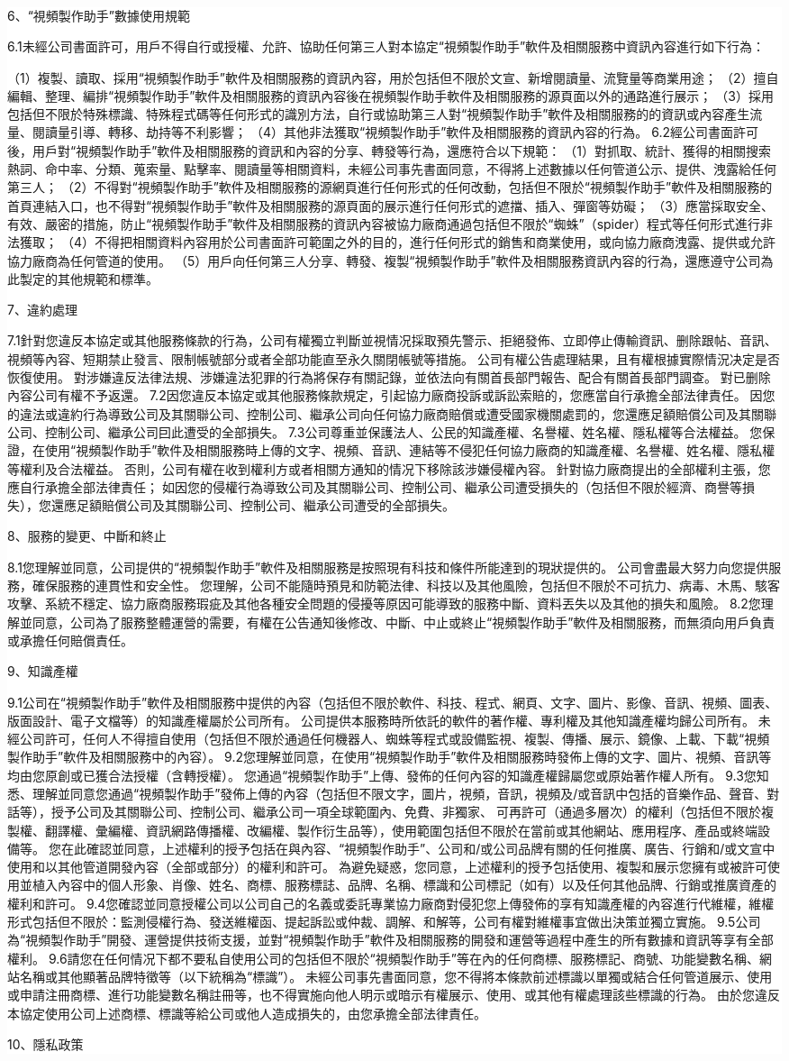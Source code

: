       
 6、“視頻製作助手”數據使用規範
 
 
 6.1未經公司書面許可，用戶不得自行或授權、允許、協助任何第三人對本協定“視頻製作助手”軟件及相關服務中資訊內容進行如下行為：
 
  （1）複製、讀取、採用“視頻製作助手”軟件及相關服務的資訊內容，用於包括但不限於文宣、新增閱讀量、流覽量等商業用途； （2）擅自編輯、整理、編排“視頻製作助手”軟件及相關服務的資訊內容後在視頻製作助手軟件及相關服務的源頁面以外的通路進行展示； （3）採用包括但不限於特殊標識、特殊程式碼等任何形式的識別方法，自行或協助第三人對“視頻製作助手”軟件及相關服務的的資訊或內容產生流量、閱讀量引導、轉移、劫持等不利影響； （4）其他非法獲取“視頻製作助手”軟件及相關服務的資訊內容的行為。 6.2經公司書面許可後，用戶對“視頻製作助手”軟件及相關服務的資訊和內容的分享、轉發等行為，還應符合以下規範： （1）對抓取、統計、獲得的相關搜索熱詞、命中率、分類、蒐索量、點擊率、閱讀量等相關資料，未經公司事先書面同意，不得將上述數據以任何管道公示、提供、洩露給任何第三人； （2）不得對“視頻製作助手”軟件及相關服務的源網頁進行任何形式的任何改動，包括但不限於“視頻製作助手”軟件及相關服務的首頁連結入口，也不得對“視頻製作助手”軟件及相關服務的源頁面的展示進行任何形式的遮擋、插入、彈窗等妨礙； （3）應當採取安全、有效、嚴密的措施，防止“視頻製作助手”軟件及相關服務的資訊內容被協力廠商通過包括但不限於“蜘蛛”（spider）程式等任何形式進行非法獲取； （4）不得把相關資料內容用於公司書面許可範圍之外的目的，進行任何形式的銷售和商業使用，或向協力廠商洩露、提供或允許協力廠商為任何管道的使用。 （5）用戶向任何第三人分享、轉發、複製“視頻製作助手”軟件及相關服務資訊內容的行為，還應遵守公司為此製定的其他規範和標準。
  
  
 7、違約處理
 
 
 7.1針對您違反本協定或其他服務條款的行為，公司有權獨立判斷並視情况採取預先警示、拒絕發佈、立即停止傳輸資訊、删除跟帖、音訊、視頻等內容、短期禁止發言、限制帳號部分或者全部功能直至永久關閉帳號等措施。 公司有權公告處理結果，且有權根據實際情況决定是否恢復使用。 對涉嫌違反法律法規、涉嫌違法犯罪的行為將保存有關記錄，並依法向有關首長部門報告、配合有關首長部門調查。 對已删除內容公司有權不予返還。 7.2因您違反本協定或其他服務條款規定，引起協力廠商投訴或訴訟索賠的，您應當自行承擔全部法律責任。 因您的違法或違約行為導致公司及其關聯公司、控制公司、繼承公司向任何協力廠商賠償或遭受國家機關處罰的，您還應足額賠償公司及其關聯公司、控制公司、繼承公司囙此遭受的全部損失。 7.3公司尊重並保護法人、公民的知識產權、名譽權、姓名權、隱私權等合法權益。 您保證，在使用“視頻製作助手”軟件及相關服務時上傳的文字、視頻、音訊、連結等不侵犯任何協力廠商的知識產權、名譽權、姓名權、隱私權等權利及合法權益。 否則，公司有權在收到權利方或者相關方通知的情况下移除該涉嫌侵權內容。 針對協力廠商提出的全部權利主張，您應自行承擔全部法律責任； 如因您的侵權行為導致公司及其關聯公司、控制公司、繼承公司遭受損失的（包括但不限於經濟、商譽等損失），您還應足額賠償公司及其關聯公司、控制公司、繼承公司遭受的全部損失。
 
 
 8、服務的變更、中斷和終止
 
 
 8.1您理解並同意，公司提供的“視頻製作助手”軟件及相關服務是按照現有科技和條件所能達到的現狀提供的。 公司會盡最大努力向您提供服務，確保服務的連貫性和安全性。 您理解，公司不能隨時預見和防範法律、科技以及其他風險，包括但不限於不可抗力、病毒、木馬、駭客攻擊、系統不穩定、協力廠商服務瑕疵及其他各種安全問題的侵擾等原因可能導致的服務中斷、資料丟失以及其他的損失和風險。 8.2您理解並同意，公司為了服務整體運營的需要，有權在公告通知後修改、中斷、中止或終止“視頻製作助手”軟件及相關服務，而無須向用戶負責或承擔任何賠償責任。
 
 
 9、知識產權
 
 
 9.1公司在“視頻製作助手”軟件及相關服務中提供的內容（包括但不限於軟件、科技、程式、網頁、文字、圖片、影像、音訊、視頻、圖表、版面設計、電子文檔等）的知識產權屬於公司所有。 公司提供本服務時所依託的軟件的著作權、專利權及其他知識產權均歸公司所有。 未經公司許可，任何人不得擅自使用（包括但不限於通過任何機器人、蜘蛛等程式或設備監視、複製、傳播、展示、鏡像、上載、下載“視頻製作助手”軟件及相關服務中的內容）。 9.2您理解並同意，在使用“視頻製作助手”軟件及相關服務時發佈上傳的文字、圖片、視頻、音訊等均由您原創或已獲合法授權（含轉授權）。 您通過“視頻製作助手”上傳、發佈的任何內容的知識產權歸屬您或原始著作權人所有。 9.3您知悉、理解並同意您通過“視頻製作助手”發佈上傳的內容（包括但不限文字，圖片，視頻，音訊，視頻及/或音訊中包括的音樂作品、聲音、對話等），授予公司及其關聯公司、控制公司、繼承公司一項全球範圍內、免費、非獨家、 可再許可（通過多層次）的權利（包括但不限於複製權、翻譯權、彙編權、資訊網路傳播權、改編權、製作衍生品等），使用範圍包括但不限於在當前或其他網站、應用程序、產品或終端設備等。 您在此確認並同意，上述權利的授予包括在與內容、“視頻製作助手”、公司和/或公司品牌有關的任何推廣、廣告、行銷和/或文宣中使用和以其他管道開發內容（全部或部分）的權利和許可。 為避免疑惑，您同意，上述權利的授予包括使用、複製和展示您擁有或被許可使用並植入內容中的個人形象、肖像、姓名、商標、服務標誌、品牌、名稱、標識和公司標記（如有）以及任何其他品牌、行銷或推廣資產的權利和許可。 9.4您確認並同意授權公司以公司自己的名義或委託專業協力廠商對侵犯您上傳發佈的享有知識產權的內容進行代維權，維權形式包括但不限於：監測侵權行為、發送維權函、提起訴訟或仲裁、調解、和解等，公司有權對維權事宜做出決策並獨立實施。 9.5公司為“視頻製作助手”開發、運營提供技術支援，並對“視頻製作助手”軟件及相關服務的開發和運營等過程中產生的所有數據和資訊等享有全部權利。 9.6請您在任何情况下都不要私自使用公司的包括但不限於“視頻製作助手”等在內的任何商標、服務標記、商號、功能變數名稱、網站名稱或其他顯著品牌特徵等（以下統稱為“標識”）。 未經公司事先書面同意，您不得將本條款前述標識以單獨或結合任何管道展示、使用或申請注冊商標、進行功能變數名稱註冊等，也不得實施向他人明示或暗示有權展示、使用、或其他有權處理該些標識的行為。 由於您違反本協定使用公司上述商標、標識等給公司或他人造成損失的，由您承擔全部法律責任。
 
 
 10、隱私政策
 
 